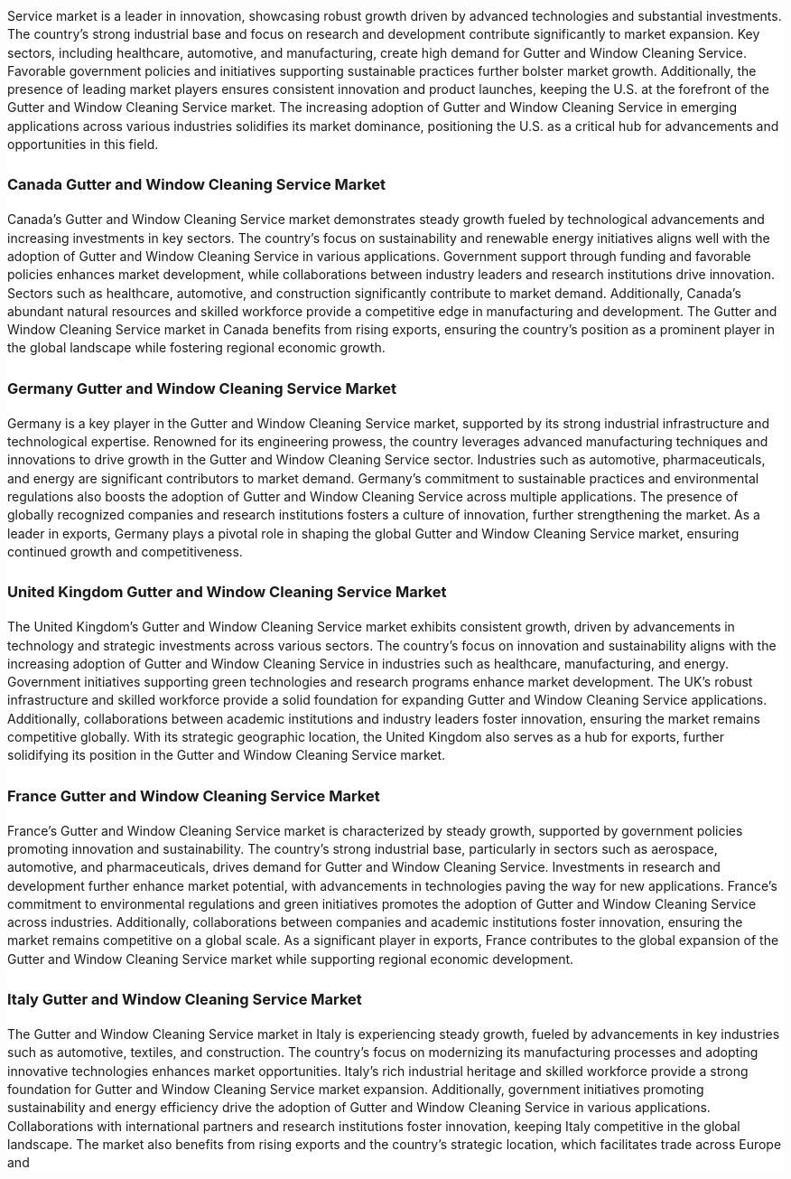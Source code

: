 Service market is a leader in innovation, showcasing robust growth driven by advanced technologies and substantial investments. The country&rsquo;s strong industrial base and focus on research and development contribute significantly to market expansion. Key sectors, including healthcare, automotive, and manufacturing, create high demand for Gutter and Window Cleaning Service. Favorable government policies and initiatives supporting sustainable practices further bolster market growth. Additionally, the presence of leading market players ensures consistent innovation and product launches, keeping the U.S. at the forefront of the Gutter and Window Cleaning Service market. The increasing adoption of Gutter and Window Cleaning Service in emerging applications across various industries solidifies its market dominance, positioning the U.S. as a critical hub for advancements and opportunities in this field.</p><h3>Canada Gutter and Window Cleaning Service Market</h3><p>Canada&rsquo;s Gutter and Window Cleaning Service market demonstrates steady growth fueled by technological advancements and increasing investments in key sectors. The country&rsquo;s focus on sustainability and renewable energy initiatives aligns well with the adoption of Gutter and Window Cleaning Service in various applications. Government support through funding and favorable policies enhances market development, while collaborations between industry leaders and research institutions drive innovation. Sectors such as healthcare, automotive, and construction significantly contribute to market demand. Additionally, Canada&rsquo;s abundant natural resources and skilled workforce provide a competitive edge in manufacturing and development. The Gutter and Window Cleaning Service market in Canada benefits from rising exports, ensuring the country&rsquo;s position as a prominent player in the global landscape while fostering regional economic growth.</p><h3>Germany Gutter and Window Cleaning Service Market</h3><p>Germany is a key player in the Gutter and Window Cleaning Service market, supported by its strong industrial infrastructure and technological expertise. Renowned for its engineering prowess, the country leverages advanced manufacturing techniques and innovations to drive growth in the Gutter and Window Cleaning Service sector. Industries such as automotive, pharmaceuticals, and energy are significant contributors to market demand. Germany&rsquo;s commitment to sustainable practices and environmental regulations also boosts the adoption of Gutter and Window Cleaning Service across multiple applications. The presence of globally recognized companies and research institutions fosters a culture of innovation, further strengthening the market. As a leader in exports, Germany plays a pivotal role in shaping the global Gutter and Window Cleaning Service market, ensuring continued growth and competitiveness.</p><h3>United Kingdom Gutter and Window Cleaning Service Market</h3><p>The United Kingdom&rsquo;s Gutter and Window Cleaning Service market exhibits consistent growth, driven by advancements in technology and strategic investments across various sectors. The country&rsquo;s focus on innovation and sustainability aligns with the increasing adoption of Gutter and Window Cleaning Service in industries such as healthcare, manufacturing, and energy. Government initiatives supporting green technologies and research programs enhance market development. The UK&rsquo;s robust infrastructure and skilled workforce provide a solid foundation for expanding Gutter and Window Cleaning Service applications. Additionally, collaborations between academic institutions and industry leaders foster innovation, ensuring the market remains competitive globally. With its strategic geographic location, the United Kingdom also serves as a hub for exports, further solidifying its position in the Gutter and Window Cleaning Service market.</p><h3>France Gutter and Window Cleaning Service Market</h3><p>France&rsquo;s Gutter and Window Cleaning Service market is characterized by steady growth, supported by government policies promoting innovation and sustainability. The country&rsquo;s strong industrial base, particularly in sectors such as aerospace, automotive, and pharmaceuticals, drives demand for Gutter and Window Cleaning Service. Investments in research and development further enhance market potential, with advancements in technologies paving the way for new applications. France&rsquo;s commitment to environmental regulations and green initiatives promotes the adoption of Gutter and Window Cleaning Service across industries. Additionally, collaborations between companies and academic institutions foster innovation, ensuring the market remains competitive on a global scale. As a significant player in exports, France contributes to the global expansion of the Gutter and Window Cleaning Service market while supporting regional economic development.</p><h3>Italy Gutter and Window Cleaning Service Market</h3><p>The Gutter and Window Cleaning Service market in Italy is experiencing steady growth, fueled by advancements in key industries such as automotive, textiles, and construction. The country&rsquo;s focus on modernizing its manufacturing processes and adopting innovative technologies enhances market opportunities. Italy&rsquo;s rich industrial heritage and skilled workforce provide a strong foundation for Gutter and Window Cleaning Service market expansion. Additionally, government initiatives promoting sustainability and energy efficiency drive the adoption of Gutter and Window Cleaning Service in various applications. Collaborations with international partners and research institutions foster innovation, keeping Italy competitive in the global landscape. The market also benefits from rising exports and the country&rsquo;s strategic location, which facilitates trade across Europe and